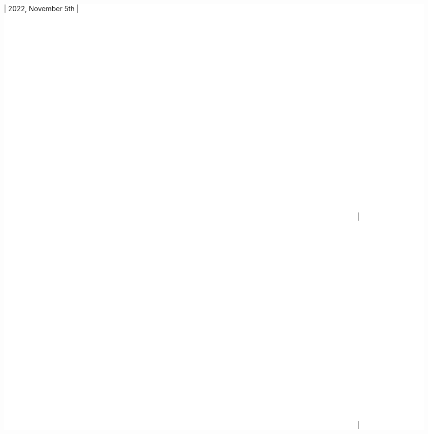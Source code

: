| 2022, November 5th | ![/Seasons/5/SVG/Overview_GitHubStatsA_2022November5th.svg](/Seasons/5/SVG/Overview_GitHubStatsA_2022November5th.svg) | ![/Seasons/5/SVG/Languages_GitHubStatsA_2022November5th.svg](/Seasons/5/SVG/Languages_GitHubStatsA_2022November5th.svg) |